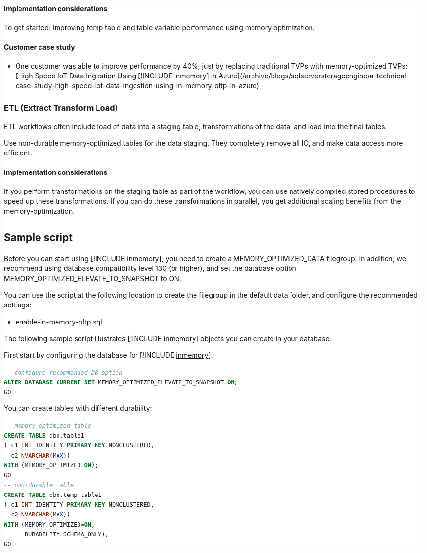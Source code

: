 #### Implementation considerations

To get started: [Improving temp table and table variable performance using memory optimization.](/archive/blogs/sqlserverstorageengine/improving-temp-table-and-table-variable-performance-using-memory-optimization)

#### Customer case study

- One customer was able to improve performance by 40%, just by replacing traditional TVPs with memory-optimized TVPs: [High Speed IoT Data Ingestion Using [!INCLUDE [inmemory](../../includes/inmemory-md.md)] in Azure](/archive/blogs/sqlserverstorageengine/a-technical-case-study-high-speed-iot-data-ingestion-using-in-memory-oltp-in-azure)

### ETL (Extract Transform Load)

ETL workflows often include load of data into a staging table, transformations of the data, and load into the final tables.

Use non-durable memory-optimized tables for the data staging. They completely remove all IO, and make data access more efficient.

#### Implementation considerations

If you perform transformations on the staging table as part of the workflow, you can use natively compiled stored procedures to speed up these transformations. If you can do these transformations in parallel, you get additional scaling benefits from the memory-optimization.

## Sample script

Before you can start using [!INCLUDE [inmemory](../../includes/inmemory-md.md)], you need to create a MEMORY_OPTIMIZED_DATA filegroup. In addition, we recommend using database compatibility level 130 (or higher), and set the database option MEMORY_OPTIMIZED_ELEVATE_TO_SNAPSHOT to ON.

You can use the script at the following location to create the filegroup in the default data folder, and configure the recommended settings:

- [enable-in-memory-oltp.sql](https://github.com/microsoft/sql-server-samples/blob/master/samples/features/in-memory-database/in-memory-oltp/t-sql-scripts/enable-in-memory-oltp.sql)

The following sample script illustrates [!INCLUDE [inmemory](../../includes/inmemory-md.md)] objects you can create in your database.

First start by configuring the database for [!INCLUDE [inmemory](../../includes/inmemory-md.md)].

```sql
-- configure recommended DB option
ALTER DATABASE CURRENT SET MEMORY_OPTIMIZED_ELEVATE_TO_SNAPSHOT=ON;
GO
```

You can create tables with different durability:

```sql
-- memory-optimized table
CREATE TABLE dbo.table1
( c1 INT IDENTITY PRIMARY KEY NONCLUSTERED,
  c2 NVARCHAR(MAX))
WITH (MEMORY_OPTIMIZED=ON);
GO
-- non-durable table
CREATE TABLE dbo.temp_table1
( c1 INT IDENTITY PRIMARY KEY NONCLUSTERED,
  c2 NVARCHAR(MAX))
WITH (MEMORY_OPTIMIZED=ON,
      DURABILITY=SCHEMA_ONLY);
GO
```

